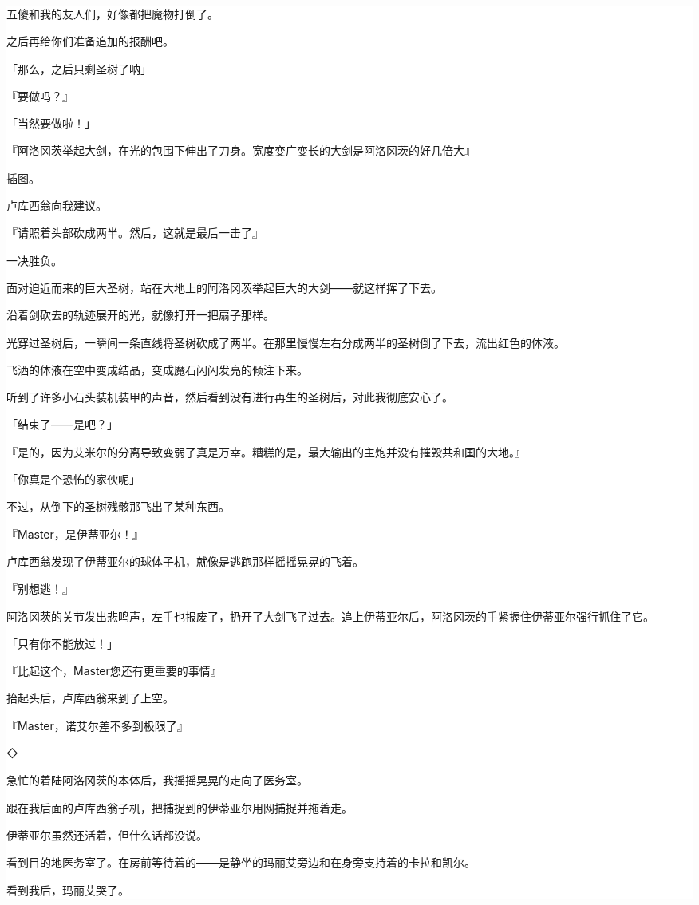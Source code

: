五傻和我的友人们，好像都把魔物打倒了。

之后再给你们准备追加的报酬吧。

「那么，之后只剩圣树了呐」

『要做吗？』

「当然要做啦！」

『阿洛冈茨举起大剑，在光的包围下伸出了刀身。宽度变广变长的大剑是阿洛冈茨的好几倍大』

插图。

卢库西翁向我建议。

『请照着头部砍成两半。然后，这就是最后一击了』

一决胜负。

面对迫近而来的巨大圣树，站在大地上的阿洛冈茨举起巨大的大剑——就这样挥了下去。

沿着剑砍去的轨迹展开的光，就像打开一把扇子那样。

光穿过圣树后，一瞬间一条直线将圣树砍成了两半。在那里慢慢左右分成两半的圣树倒了下去，流出红色的体液。

飞洒的体液在空中变成结晶，变成魔石闪闪发亮的倾注下来。

听到了许多小石头装机装甲的声音，然后看到没有进行再生的圣树后，对此我彻底安心了。

「结束了——是吧？」

『是的，因为艾米尔的分离导致变弱了真是万幸。糟糕的是，最大输出的主炮并没有摧毁共和国的大地。』

「你真是个恐怖的家伙呢」

不过，从倒下的圣树残骸那飞出了某种东西。

『Master，是伊蒂亚尔！』

卢库西翁发现了伊蒂亚尔的球体子机，就像是逃跑那样摇摇晃晃的飞着。

『别想逃！』

阿洛冈茨的关节发出悲鸣声，左手也报废了，扔开了大剑飞了过去。追上伊蒂亚尔后，阿洛冈茨的手紧握住伊蒂亚尔强行抓住了它。

「只有你不能放过！」

『比起这个，Master您还有更重要的事情』

抬起头后，卢库西翁来到了上空。

『Master，诺艾尔差不多到极限了』

◇

急忙的着陆阿洛冈茨的本体后，我摇摇晃晃的走向了医务室。

跟在我后面的卢库西翁子机，把捕捉到的伊蒂亚尔用网捕捉并拖着走。

伊蒂亚尔虽然还活着，但什么话都没说。

看到目的地医务室了。在房前等待着的——是静坐的玛丽艾旁边和在身旁支持着的卡拉和凯尔。

看到我后，玛丽艾哭了。
